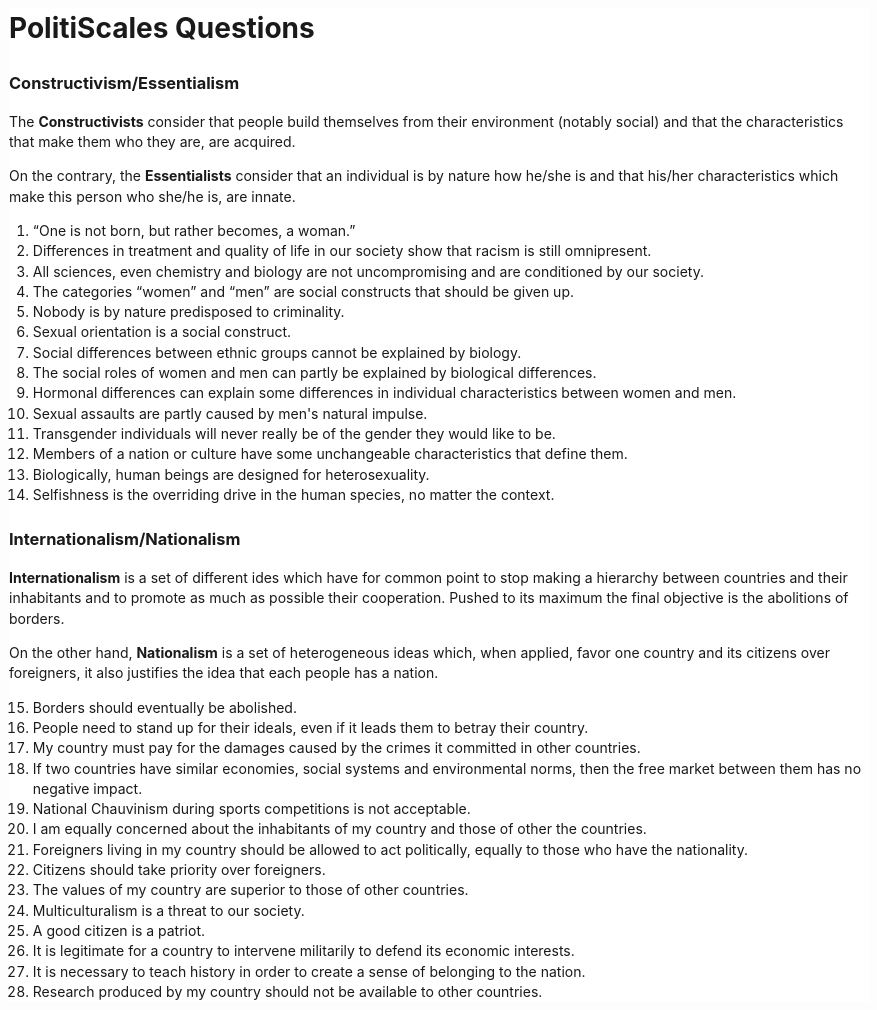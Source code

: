 # PolitiScales Questions

### Constructivism/Essentialism
The **Constructivists** consider that people build themselves from their environment (notably social) and that the characteristics that make them who they are, are acquired.

On the contrary, the **Essentialists** consider that an individual is by nature how he/she is and that his/her characteristics which make this person who she/he is, are innate.

1. “One is not born, but rather becomes, a woman.”
2. Differences in treatment and quality of life in our society show that racism is still omnipresent.
3. All sciences, even chemistry and biology are not uncompromising and are conditioned by our society.
4. The categories “women” and “men” are social constructs that should be given up.
5. Nobody is by nature predisposed to criminality.
6. Sexual orientation is a social construct.
7. Social differences between ethnic groups cannot be explained by biology.
8. The social roles of women and men can partly be explained by biological differences.
9. Hormonal differences can explain some differences in individual characteristics between women and men.
10. Sexual assaults are partly caused by men's natural impulse.
11. Transgender individuals will never really be of the gender they would like to be.
12. Members of a nation or culture have some unchangeable characteristics that define them.
13. Biologically, human beings are designed for heterosexuality.
14. Selfishness is the overriding drive in the human species, no matter the context.

### Internationalism/Nationalism
**Internationalism** is a set of different ides which have for common point to stop making a hierarchy between countries and their inhabitants and to promote as much as possible their cooperation. Pushed to its maximum the final objective is the abolitions of borders.

On the other hand, **Nationalism** is a set of heterogeneous ideas which, when applied, favor one country and its citizens over foreigners, it also justifies the idea that each people has a nation.

15. Borders should eventually be abolished.
16. People need to stand up for their ideals, even if it leads them to betray their country.
17. My country must pay for the damages caused by the crimes it committed in other countries.
18. If two countries have similar economies, social systems and environmental norms, then the free market between them has no negative impact.
19. National Chauvinism during sports competitions is not acceptable.
20. I am equally concerned about the inhabitants of my country and those of other the countries.
21. Foreigners living in my country should be allowed to act politically, equally to those who have the nationality.
22. Citizens should take priority over foreigners.
23. The values of my country are superior to those of other countries.
24. Multiculturalism is a threat to our society.
25. A good citizen is a patriot.
26. It is legitimate for a country to intervene militarily to defend its economic interests.
27. It is necessary to teach history in order to create a sense of belonging to the nation.
28. Research produced by my country should not be available to other countries.
